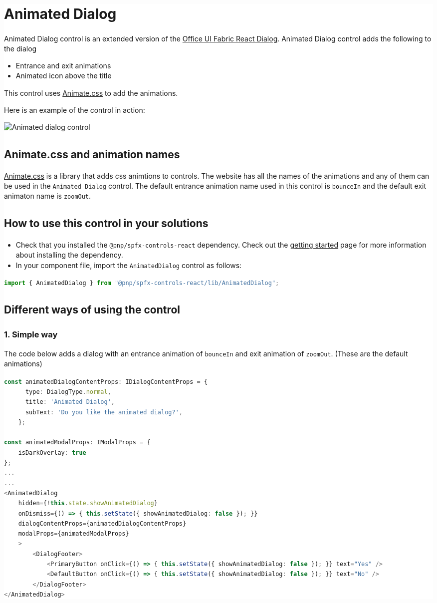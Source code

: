 # Animated Dialog

Animated Dialog control is an extended version of the [Office UI Fabric React Dialog](https://developer.microsoft.com/en-us/fluentui#/controls/web/dialog#IDialog). Animated Dialog control adds the following to the dialog 
 - Entrance and exit animations
 - Animated icon above the title

This control uses [Animate.css](https://animate.style/) to add the animations.

Here is an example of the control in action:

![Animated dialog control](../assets/AnimatedDialog.gif)

## Animate.css and animation names

[Animate.css](https://animate.style/) is a library that adds css animtions to controls. The website has all the names of the animations and any of them can be used in the `Animated Dialog` control. The default entrance animation name used in this control is `bounceIn` and the default exit animaton name is `zoomOut`.

## How to use this control in your solutions

- Check that you installed the `@pnp/spfx-controls-react` dependency. Check out the [getting started](../../#getting-started) page for more information about installing the dependency.
- In your component file, import the `AnimatedDialog` control as follows:

```TypeScript
import { AnimatedDialog } from "@pnp/spfx-controls-react/lib/AnimatedDialog";
```

## Different ways of using the control

### 1. Simple way 

The code below adds a dialog with an entrance animation of `bounceIn` and exit animation of `zoomOut`. (These are the default animations)

```TypeScript
const animatedDialogContentProps: IDialogContentProps = {
      type: DialogType.normal,
      title: 'Animated Dialog',
      subText: 'Do you like the animated dialog?',
    };

const animatedModalProps: IModalProps = {
    isDarkOverlay: true
};
...
...
<AnimatedDialog
    hidden={!this.state.showAnimatedDialog}
    onDismiss={() => { this.setState({ showAnimatedDialog: false }); }}
    dialogContentProps={animatedDialogContentProps}
    modalProps={animatedModalProps}
    >
        <DialogFooter>
            <PrimaryButton onClick={() => { this.setState({ showAnimatedDialog: false }); }} text="Yes" />
            <DefaultButton onClick={() => { this.setState({ showAnimatedDialog: false }); }} text="No" />
        </DialogFooter>
</AnimatedDialog>
```